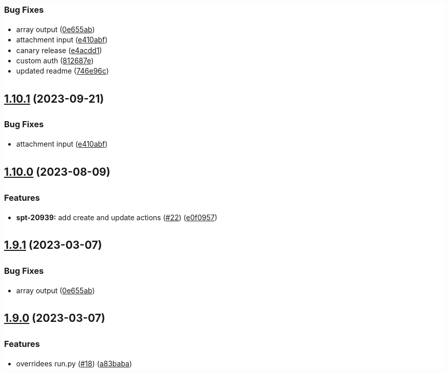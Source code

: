
### Bug Fixes

* array output ([0e655ab](https://github.com/swimlane-connectors/t_servicenow/commit/0e655ab82c2469c3dee73d2376adeaefddf90303))
* attachment input ([e410abf](https://github.com/swimlane-connectors/t_servicenow/commit/e410abf23b303c9df508fa203c67af4f3cdf9f4e))
* canary release ([e4acdd1](https://github.com/swimlane-connectors/t_servicenow/commit/e4acdd1536a746ff9795773902958683b90dbbdb))
* custom auth ([812687e](https://github.com/swimlane-connectors/t_servicenow/commit/812687e30f43cd215b638478364c35b58701a34a))
* updated readme ([746e96c](https://github.com/swimlane-connectors/t_servicenow/commit/746e96cfcfbd9c3608a14b4c23468119d30bc2b6))

## [1.10.1](https://github.com/swimlane-connectors/t_servicenow/compare/1.10.0...1.10.1) (2023-09-21)


### Bug Fixes

* attachment input ([e410abf](https://github.com/swimlane-connectors/t_servicenow/commit/e410abf23b303c9df508fa203c67af4f3cdf9f4e))

## [1.10.0](https://github.com/swimlane-connectors/t_servicenow/compare/1.9.1...1.10.0) (2023-08-09)


### Features

* **spt-20939:** add create and update actions ([#22](https://github.com/swimlane-connectors/t_servicenow/issues/22)) ([e0f0957](https://github.com/swimlane-connectors/t_servicenow/commit/e0f095777cf8ed0310469a0fdc264611fd54dde3))

## [1.9.1](https://github.com/swimlane-connectors/t_servicenow/compare/1.9.0...1.9.1) (2023-03-07)


### Bug Fixes

* array output ([0e655ab](https://github.com/swimlane-connectors/t_servicenow/commit/0e655ab82c2469c3dee73d2376adeaefddf90303))

## [1.9.0](https://github.com/swimlane-connectors/t_servicenow/compare/1.8.0...1.9.0) (2023-03-07)


### Features

* overridees run.py ([#18](https://github.com/swimlane-connectors/t_servicenow/issues/18)) ([a83baba](https://github.com/swimlane-connectors/t_servicenow/commit/a83baba5624e0c68a61cead8e1015f28d004e238))
